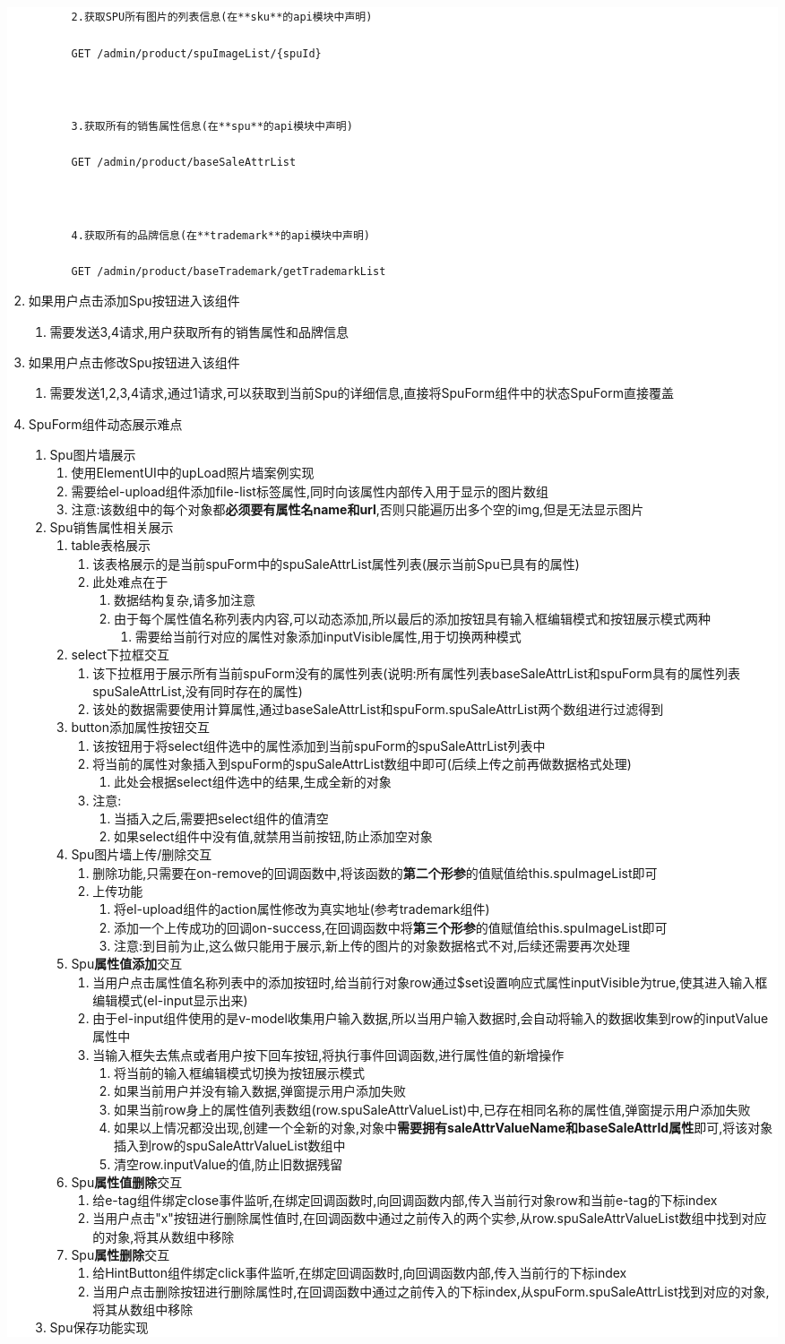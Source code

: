          ​     2.获取SPU所有图片的列表信息(在**sku**的api模块中声明)

         ​     GET /admin/product/spuImageList/{spuId}

         

         ​     3.获取所有的销售属性信息(在**spu**的api模块中声明)

         ​     GET /admin/product/baseSaleAttrList

         

         ​     4.获取所有的品牌信息(在**trademark**的api模块中声明)

         ​     GET /admin/product/baseTrademark/getTrademarkList

   2. 如果用户点击添加Spu按钮进入该组件

      1. 需要发送3,4请求,用户获取所有的销售属性和品牌信息

   3. 如果用户点击修改Spu按钮进入该组件

      1. 需要发送1,2,3,4请求,通过1请求,可以获取到当前Spu的详细信息,直接将SpuForm组件中的状态SpuForm直接覆盖

4. SpuForm组件动态展示难点

   1. Spu图片墙展示
      1. 使用ElementUI中的upLoad照片墙案例实现
      2. 需要给el-upload组件添加file-list标签属性,同时向该属性内部传入用于显示的图片数组
      3. 注意:该数组中的每个对象都**必须要有属性名name和url**,否则只能遍历出多个空的img,但是无法显示图片
   2. Spu销售属性相关展示
      1. table表格展示
         1. 该表格展示的是当前spuForm中的spuSaleAttrList属性列表(展示当前Spu已具有的属性)
         2. 此处难点在于
            1. 数据结构复杂,请多加注意
            2. 由于每个属性值名称列表内内容,可以动态添加,所以最后的添加按钮具有输入框编辑模式和按钮展示模式两种
               1. 需要给当前行对应的属性对象添加inputVisible属性,用于切换两种模式
      2. select下拉框交互
         1. 该下拉框用于展示所有当前spuForm没有的属性列表(说明:所有属性列表baseSaleAttrList和spuForm具有的属性列表spuSaleAttrList,没有同时存在的属性)
         2. 该处的数据需要使用计算属性,通过baseSaleAttrList和spuForm.spuSaleAttrList两个数组进行过滤得到
      3. button添加属性按钮交互
         1. 该按钮用于将select组件选中的属性添加到当前spuForm的spuSaleAttrList列表中
         2. 将当前的属性对象插入到spuForm的spuSaleAttrList数组中即可(后续上传之前再做数据格式处理)
            1. 此处会根据select组件选中的结果,生成全新的对象
         3. 注意:
            1. 当插入之后,需要把select组件的值清空
            2. 如果select组件中没有值,就禁用当前按钮,防止添加空对象
      4. Spu图片墙上传/删除交互
         1. 删除功能,只需要在on-remove的回调函数中,将该函数的**第二个形参**的值赋值给this.spuImageList即可
         2. 上传功能
            1. 将el-upload组件的action属性修改为真实地址(参考trademark组件)
            2. 添加一个上传成功的回调on-success,在回调函数中将**第三个形参**的值赋值给this.spuImageList即可
            3. 注意:到目前为止,这么做只能用于展示,新上传的图片的对象数据格式不对,后续还需要再次处理
      5. Spu**属性值添加**交互
         1. 当用户点击属性值名称列表中的添加按钮时,给当前行对象row通过$set设置响应式属性inputVisible为true,使其进入输入框编辑模式(el-input显示出来)
         2. 由于el-input组件使用的是v-model收集用户输入数据,所以当用户输入数据时,会自动将输入的数据收集到row的inputValue属性中
         3. 当输入框失去焦点或者用户按下回车按钮,将执行事件回调函数,进行属性值的新增操作
            1. 将当前的输入框编辑模式切换为按钮展示模式
            2. 如果当前用户并没有输入数据,弹窗提示用户添加失败
            3. 如果当前row身上的属性值列表数组(row.spuSaleAttrValueList)中,已存在相同名称的属性值,弹窗提示用户添加失败
            4. 如果以上情况都没出现,创建一个全新的对象,对象中**需要拥有saleAttrValueName和baseSaleAttrId属性**即可,将该对象插入到row的spuSaleAttrValueList数组中
            5. 清空row.inputValue的值,防止旧数据残留
      6. Spu**属性值删除**交互
         1. 给e-tag组件绑定close事件监听,在绑定回调函数时,向回调函数内部,传入当前行对象row和当前e-tag的下标index
         2. 当用户点击"x"按钮进行删除属性值时,在回调函数中通过之前传入的两个实参,从row.spuSaleAttrValueList数组中找到对应的对象,将其从数组中移除
      7. Spu**属性删除**交互
         1. 给HintButton组件绑定click事件监听,在绑定回调函数时,向回调函数内部,传入当前行的下标index
         2. 当用户点击删除按钮进行删除属性时,在回调函数中通过之前传入的下标index,从spuForm.spuSaleAttrList找到对应的对象,将其从数组中移除
   3. Spu保存功能实现
